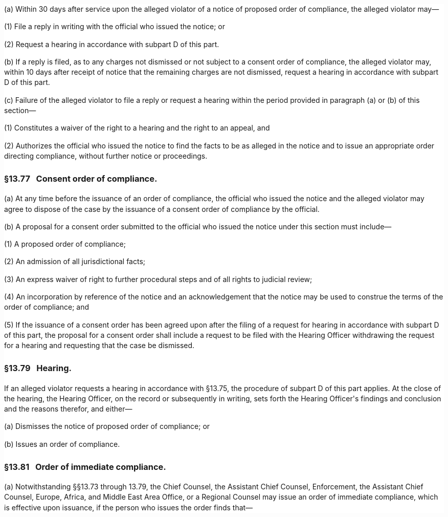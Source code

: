 \(a\) Within 30 days after service upon the alleged violator of a notice of proposed order of compliance, the alleged violator may—

\(1\) File a reply in writing with the official who issued the notice; or

\(2\) Request a hearing in accordance with subpart D of this part.

\(b\) If a reply is filed, as to any charges not dismissed or not subject to a consent order of compliance, the alleged violator may, within 10 days after receipt of notice that the remaining charges are not dismissed, request a hearing in accordance with subpart D of this part.

\(c\) Failure of the alleged violator to file a reply or request a hearing within the period provided in paragraph (a) or (b) of this section—

\(1\) Constitutes a waiver of the right to a hearing and the right to an appeal, and

\(2\) Authorizes the official who issued the notice to find the facts to be as alleged in the notice and to issue an appropriate order directing compliance, without further notice or proceedings.

### §13.77   Consent order of compliance.

\(a\) At any time before the issuance of an order of compliance, the official who issued the notice and the alleged violator may agree to dispose of the case by the issuance of a consent order of compliance by the official.

\(b\) A proposal for a consent order submitted to the official who issued the notice under this section must include—

\(1\) A proposed order of compliance;

\(2\) An admission of all jurisdictional facts;

\(3\) An express waiver of right to further procedural steps and of all rights to judicial review;

\(4\) An incorporation by reference of the notice and an acknowledgement that the notice may be used to construe the terms of the order of compliance; and

\(5\) If the issuance of a consent order has been agreed upon after the filing of a request for hearing in accordance with subpart D of this part, the proposal for a consent order shall include a request to be filed with the Hearing Officer withdrawing the request for a hearing and requesting that the case be dismissed.

### §13.79   Hearing.

If an alleged violator requests a hearing in accordance with §13.75, the procedure of subpart D of this part applies. At the close of the hearing, the Hearing Officer, on the record or subsequently in writing, sets forth the Hearing Officer's findings and conclusion and the reasons therefor, and either—

\(a\) Dismisses the notice of proposed order of compliance; or

\(b\) Issues an order of compliance.

### §13.81   Order of immediate compliance.

\(a\) Notwithstanding §§13.73 through 13.79, the Chief Counsel, the Assistant Chief Counsel, Enforcement, the Assistant Chief Counsel, Europe, Africa, and Middle East Area Office, or a Regional Counsel may issue an order of immediate compliance, which is effective upon issuance, if the person who issues the order finds that—
